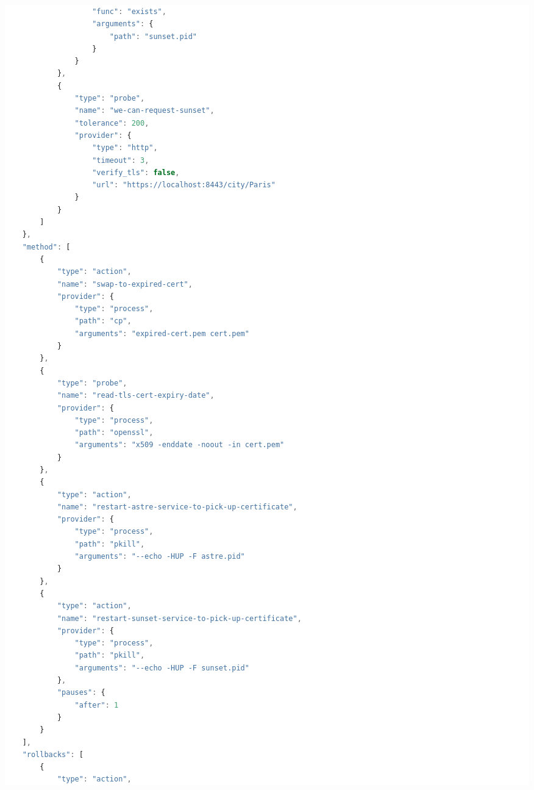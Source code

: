 ```js
                    "func": "exists",
                    "arguments": {
                        "path": "sunset.pid"
                    }
                }
            },
            {
                "type": "probe",
                "name": "we-can-request-sunset",
                "tolerance": 200,
                "provider": {
                    "type": "http",
                    "timeout": 3,
                    "verify_tls": false,
                    "url": "https://localhost:8443/city/Paris"
                }
            }
        ]
    },
    "method": [
        {
            "type": "action",
            "name": "swap-to-expired-cert",
            "provider": {
                "type": "process",
                "path": "cp",
                "arguments": "expired-cert.pem cert.pem"
            }
        },
        {
            "type": "probe",
            "name": "read-tls-cert-expiry-date",
            "provider": {
                "type": "process",
                "path": "openssl",
                "arguments": "x509 -enddate -noout -in cert.pem"
            }
        },
        {
            "type": "action",
            "name": "restart-astre-service-to-pick-up-certificate",
            "provider": {
                "type": "process",
                "path": "pkill",
                "arguments": "--echo -HUP -F astre.pid"
            }
        },
        {
            "type": "action",
            "name": "restart-sunset-service-to-pick-up-certificate",
            "provider": {
                "type": "process",
                "path": "pkill",
                "arguments": "--echo -HUP -F sunset.pid"
            },
            "pauses": {
                "after": 1
            }
        }
    ],
    "rollbacks": [
        {
            "type": "action",
```